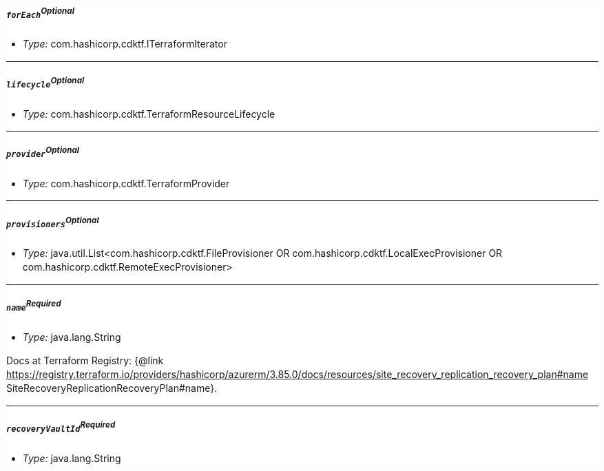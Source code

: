
##### `forEach`<sup>Optional</sup> <a name="forEach" id="@cdktf/provider-azurerm.siteRecoveryReplicationRecoveryPlan.SiteRecoveryReplicationRecoveryPlan.Initializer.parameter.forEach"></a>

- *Type:* com.hashicorp.cdktf.ITerraformIterator

---

##### `lifecycle`<sup>Optional</sup> <a name="lifecycle" id="@cdktf/provider-azurerm.siteRecoveryReplicationRecoveryPlan.SiteRecoveryReplicationRecoveryPlan.Initializer.parameter.lifecycle"></a>

- *Type:* com.hashicorp.cdktf.TerraformResourceLifecycle

---

##### `provider`<sup>Optional</sup> <a name="provider" id="@cdktf/provider-azurerm.siteRecoveryReplicationRecoveryPlan.SiteRecoveryReplicationRecoveryPlan.Initializer.parameter.provider"></a>

- *Type:* com.hashicorp.cdktf.TerraformProvider

---

##### `provisioners`<sup>Optional</sup> <a name="provisioners" id="@cdktf/provider-azurerm.siteRecoveryReplicationRecoveryPlan.SiteRecoveryReplicationRecoveryPlan.Initializer.parameter.provisioners"></a>

- *Type:* java.util.List<com.hashicorp.cdktf.FileProvisioner OR com.hashicorp.cdktf.LocalExecProvisioner OR com.hashicorp.cdktf.RemoteExecProvisioner>

---

##### `name`<sup>Required</sup> <a name="name" id="@cdktf/provider-azurerm.siteRecoveryReplicationRecoveryPlan.SiteRecoveryReplicationRecoveryPlan.Initializer.parameter.name"></a>

- *Type:* java.lang.String

Docs at Terraform Registry: {@link https://registry.terraform.io/providers/hashicorp/azurerm/3.85.0/docs/resources/site_recovery_replication_recovery_plan#name SiteRecoveryReplicationRecoveryPlan#name}.

---

##### `recoveryVaultId`<sup>Required</sup> <a name="recoveryVaultId" id="@cdktf/provider-azurerm.siteRecoveryReplicationRecoveryPlan.SiteRecoveryReplicationRecoveryPlan.Initializer.parameter.recoveryVaultId"></a>

- *Type:* java.lang.String
